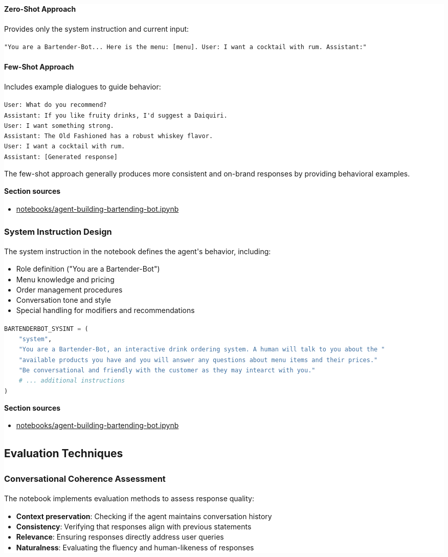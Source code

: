 #### Zero-Shot Approach
Provides only the system instruction and current input:
```
"You are a Bartender-Bot... Here is the menu: [menu]. User: I want a cocktail with rum. Assistant:"
```

#### Few-Shot Approach
Includes example dialogues to guide behavior:
```
User: What do you recommend?
Assistant: If you like fruity drinks, I'd suggest a Daiquiri.
User: I want something strong.
Assistant: The Old Fashioned has a robust whiskey flavor.
User: I want a cocktail with rum.
Assistant: [Generated response]
```

The few-shot approach generally produces more consistent and on-brand responses by providing behavioral examples.

**Section sources**
- [notebooks/agent-building-bartending-bot.ipynb](file://notebooks/agent-building-bartending-bot.ipynb#L0-L0)

### System Instruction Design
The system instruction in the notebook defines the agent's behavior, including:
- Role definition ("You are a Bartender-Bot")
- Menu knowledge and pricing
- Order management procedures
- Conversation tone and style
- Special handling for modifiers and recommendations

```python
BARTENDERBOT_SYSINT = (
    "system",
    "You are a Bartender-Bot, an interactive drink ordering system. A human will talk to you about the "
    "available products you have and you will answer any questions about menu items and their prices."
    "Be conversational and friendly with the customer as they may intearct with you."
    # ... additional instructions
)
```

**Section sources**
- [notebooks/agent-building-bartending-bot.ipynb](file://notebooks/agent-building-bartending-bot.ipynb#L0-L0)

## Evaluation Techniques

### Conversational Coherence Assessment
The notebook implements evaluation methods to assess response quality:
- **Context preservation**: Checking if the agent maintains conversation history
- **Consistency**: Verifying that responses align with previous statements
- **Relevance**: Ensuring responses directly address user queries
- **Naturalness**: Evaluating the fluency and human-likeness of responses

